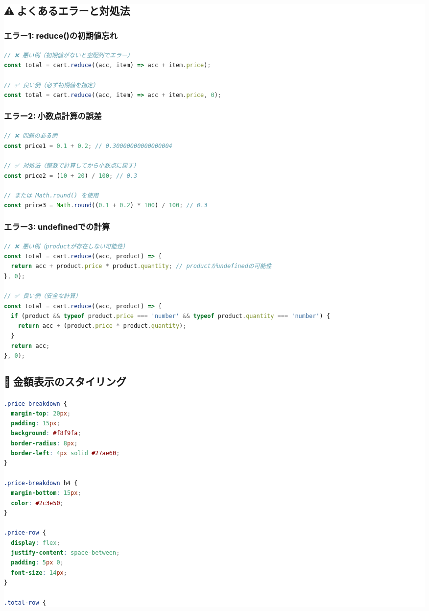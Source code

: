 ## ⚠️ よくあるエラーと対処法

### エラー1: reduce()の初期値忘れ
```javascript
// ❌ 悪い例（初期値がないと空配列でエラー）
const total = cart.reduce((acc, item) => acc + item.price);

// ✅ 良い例（必ず初期値を指定）
const total = cart.reduce((acc, item) => acc + item.price, 0);
```

### エラー2: 小数点計算の誤差
```javascript
// ❌ 問題のある例
const price1 = 0.1 + 0.2; // 0.30000000000000004

// ✅ 対処法（整数で計算してから小数点に戻す）
const price2 = (10 + 20) / 100; // 0.3

// または Math.round() を使用
const price3 = Math.round((0.1 + 0.2) * 100) / 100; // 0.3
```

### エラー3: undefinedでの計算
```javascript
// ❌ 悪い例（productが存在しない可能性）
const total = cart.reduce((acc, product) => {
  return acc + product.price * product.quantity; // productがundefinedの可能性
}, 0);

// ✅ 良い例（安全な計算）
const total = cart.reduce((acc, product) => {
  if (product && typeof product.price === 'number' && typeof product.quantity === 'number') {
    return acc + (product.price * product.quantity);
  }
  return acc;
}, 0);
```

## 🎨 金額表示のスタイリング
```css
.price-breakdown {
  margin-top: 20px;
  padding: 15px;
  background: #f8f9fa;
  border-radius: 8px;
  border-left: 4px solid #27ae60;
}

.price-breakdown h4 {
  margin-bottom: 15px;
  color: #2c3e50;
}

.price-row {
  display: flex;
  justify-content: space-between;
  padding: 5px 0;
  font-size: 14px;
}

.total-row {
```